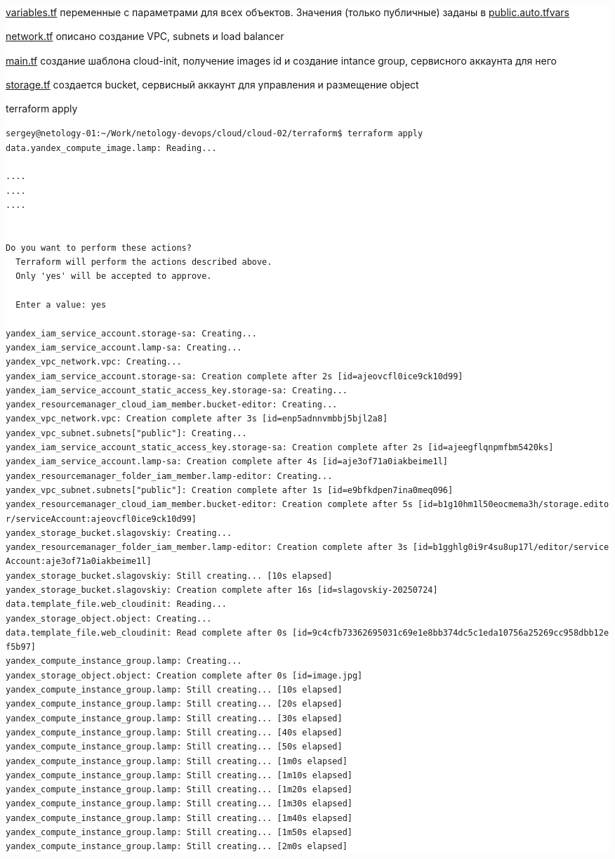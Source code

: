 [variables.tf](./terraform/variables.tf) переменные с параметрами для всех объектов. Значения (только публичные) заданы в [public.auto.tfvars](./terraform/public.auto.tfvars)  

[network.tf](./terraform/network.tf) описано создание VPC, subnets и load balancer

[main.tf](./terraform/main.tf) создание шаблона cloud-init, получение images id и создание intance group, сервисного аккаунта для него

[storage.tf](./terraform/storage.tf) создается bucket, сервисный аккаунт для управления и размещение object

terraform apply

```
sergey@netology-01:~/Work/netology-devops/cloud/cloud-02/terraform$ terraform apply
data.yandex_compute_image.lamp: Reading...

....
....
....


Do you want to perform these actions?
  Terraform will perform the actions described above.
  Only 'yes' will be accepted to approve.

  Enter a value: yes

yandex_iam_service_account.storage-sa: Creating...
yandex_iam_service_account.lamp-sa: Creating...
yandex_vpc_network.vpc: Creating...
yandex_iam_service_account.storage-sa: Creation complete after 2s [id=ajeovcfl0ice9ck10d99]
yandex_iam_service_account_static_access_key.storage-sa: Creating...
yandex_resourcemanager_cloud_iam_member.bucket-editor: Creating...
yandex_vpc_network.vpc: Creation complete after 3s [id=enp5adnnvmbbj5bjl2a8]
yandex_vpc_subnet.subnets["public"]: Creating...
yandex_iam_service_account_static_access_key.storage-sa: Creation complete after 2s [id=ajeegflqnpmfbm5420ks]
yandex_iam_service_account.lamp-sa: Creation complete after 4s [id=aje3of71a0iakbeime1l]
yandex_resourcemanager_folder_iam_member.lamp-editor: Creating...
yandex_vpc_subnet.subnets["public"]: Creation complete after 1s [id=e9bfkdpen7ina0meq096]
yandex_resourcemanager_cloud_iam_member.bucket-editor: Creation complete after 5s [id=b1g10hm1l50eocmema3h/storage.editor/serviceAccount:ajeovcfl0ice9ck10d99]
yandex_storage_bucket.slagovskiy: Creating...
yandex_resourcemanager_folder_iam_member.lamp-editor: Creation complete after 3s [id=b1gghlg0i9r4su8up17l/editor/serviceAccount:aje3of71a0iakbeime1l]
yandex_storage_bucket.slagovskiy: Still creating... [10s elapsed]
yandex_storage_bucket.slagovskiy: Creation complete after 16s [id=slagovskiy-20250724]
data.template_file.web_cloudinit: Reading...
yandex_storage_object.object: Creating...
data.template_file.web_cloudinit: Read complete after 0s [id=9c4cfb73362695031c69e1e8bb374dc5c1eda10756a25269cc958dbb12ef5b97]
yandex_compute_instance_group.lamp: Creating...
yandex_storage_object.object: Creation complete after 0s [id=image.jpg]
yandex_compute_instance_group.lamp: Still creating... [10s elapsed]
yandex_compute_instance_group.lamp: Still creating... [20s elapsed]
yandex_compute_instance_group.lamp: Still creating... [30s elapsed]
yandex_compute_instance_group.lamp: Still creating... [40s elapsed]
yandex_compute_instance_group.lamp: Still creating... [50s elapsed]
yandex_compute_instance_group.lamp: Still creating... [1m0s elapsed]
yandex_compute_instance_group.lamp: Still creating... [1m10s elapsed]
yandex_compute_instance_group.lamp: Still creating... [1m20s elapsed]
yandex_compute_instance_group.lamp: Still creating... [1m30s elapsed]
yandex_compute_instance_group.lamp: Still creating... [1m40s elapsed]
yandex_compute_instance_group.lamp: Still creating... [1m50s elapsed]
yandex_compute_instance_group.lamp: Still creating... [2m0s elapsed]
```